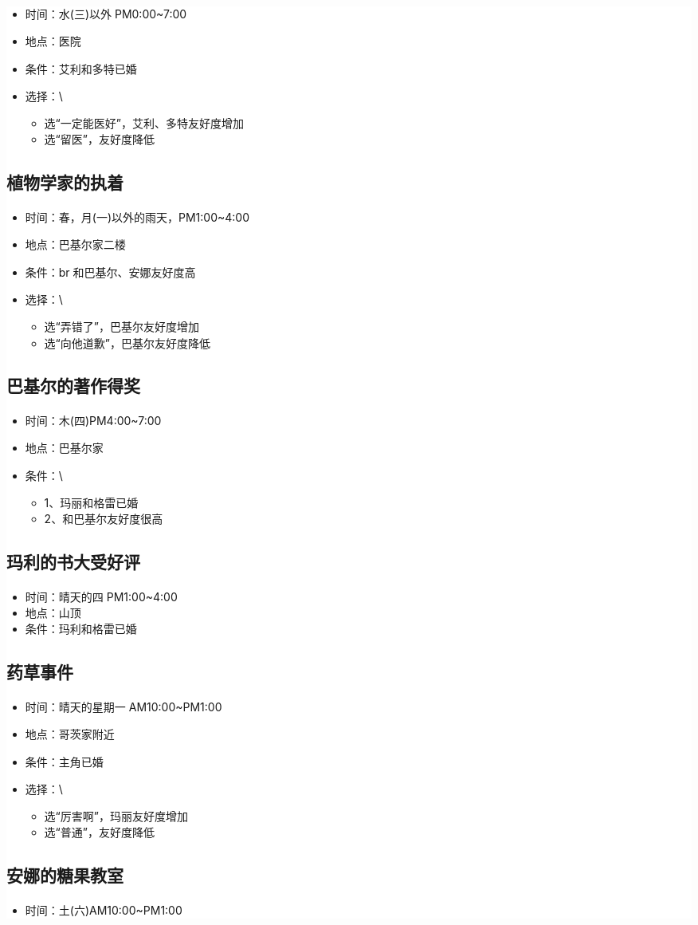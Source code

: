 - 时间：水(三)以外 PM0:00\~7:00

- 地点：医院

- 条件：艾利和多特已婚

- 选择：\

  - 选“一定能医好”，艾利、多特友好度增加
  - 选“留医”，友好度降低

## 植物学家的执着

- 时间：春，月(一)以外的雨天，PM1:00\~4:00

- 地点：巴基尔家二楼

- 条件：br 和巴基尔、安娜友好度高

- 选择：\

  - 选“弄错了”，巴基尔友好度增加
  - 选“向他道歉”，巴基尔友好度降低

## 巴基尔的著作得奖

- 时间：木(四)PM4:00\~7:00

- 地点：巴基尔家

- 条件：\

  - 1、玛丽和格雷已婚
  - 2、和巴基尔友好度很高

## 玛利的书大受好评

- 时间：晴天的四 PM1:00\~4:00
- 地点：山顶
- 条件：玛利和格雷已婚

## 药草事件

- 时间：晴天的星期一 AM10:00\~PM1:00

- 地点：哥茨家附近

- 条件：主角已婚

- 选择：\

  - 选“厉害啊”，玛丽友好度增加
  - 选“普通”，友好度降低

## 安娜的糖果教室

- 时间：土(六)AM10:00\~PM1:00
